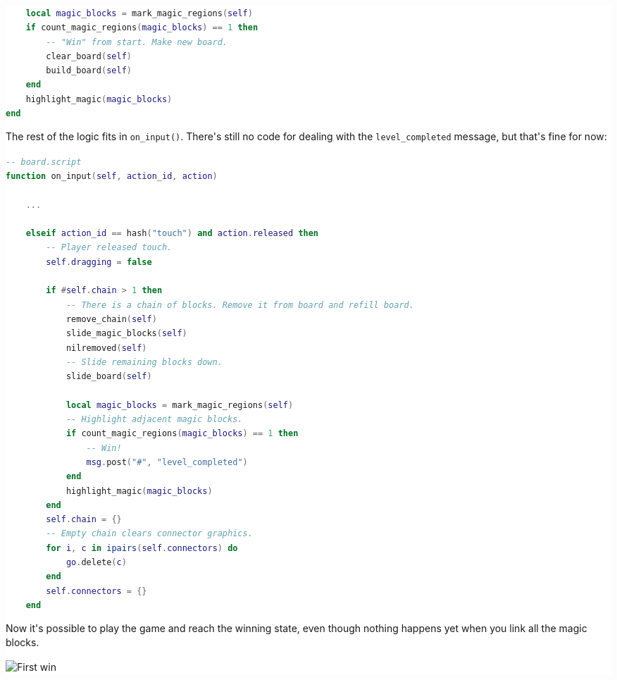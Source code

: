 ```lua
    local magic_blocks = mark_magic_regions(self)
    if count_magic_regions(magic_blocks) == 1 then
        -- "Win" from start. Make new board.
        clear_board(self)
        build_board(self)
    end
    highlight_magic(magic_blocks)
end
```

The rest of the logic fits in `on_input()`. There's still no code for dealing with the `level_completed` message, but that's fine for now:

```lua
-- board.script
function on_input(self, action_id, action)

    ...

    elseif action_id == hash("touch") and action.released then
        -- Player released touch.
        self.dragging = false

        if #self.chain > 1 then
            -- There is a chain of blocks. Remove it from board and refill board.
            remove_chain(self)
            slide_magic_blocks(self)
            nilremoved(self)
            -- Slide remaining blocks down.
            slide_board(self)

            local magic_blocks = mark_magic_regions(self)
            -- Highlight adjacent magic blocks.
            if count_magic_regions(magic_blocks) == 1 then
                -- Win!
                msg.post("#", "level_completed")
            end
            highlight_magic(magic_blocks)
        end
        self.chain = {}
        -- Empty chain clears connector graphics.
        for i, c in ipairs(self.connectors) do
            go.delete(c)
        end
        self.connectors = {}
    end
```

Now it's possible to play the game and reach the winning state, even though nothing happens yet when you link all the magic blocks.

![First win](images/magic-link/linker_first_win.png)

